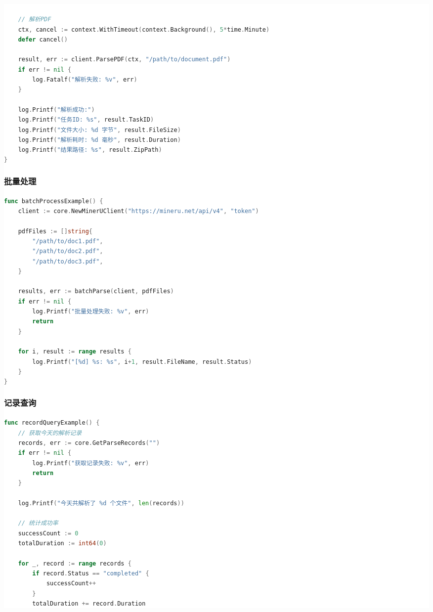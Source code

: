 ```go
    
    // 解析PDF
    ctx, cancel := context.WithTimeout(context.Background(), 5*time.Minute)
    defer cancel()
    
    result, err := client.ParsePDF(ctx, "/path/to/document.pdf")
    if err != nil {
        log.Fatalf("解析失败: %v", err)
    }
    
    log.Printf("解析成功:")
    log.Printf("任务ID: %s", result.TaskID)
    log.Printf("文件大小: %d 字节", result.FileSize)
    log.Printf("解析耗时: %d 毫秒", result.Duration)
    log.Printf("结果路径: %s", result.ZipPath)
}
```

### 批量处理

```go
func batchProcessExample() {
    client := core.NewMinerUClient("https://mineru.net/api/v4", "token")
    
    pdfFiles := []string{
        "/path/to/doc1.pdf",
        "/path/to/doc2.pdf",
        "/path/to/doc3.pdf",
    }
    
    results, err := batchParse(client, pdfFiles)
    if err != nil {
        log.Printf("批量处理失败: %v", err)
        return
    }
    
    for i, result := range results {
        log.Printf("[%d] %s: %s", i+1, result.FileName, result.Status)
    }
}
```

### 记录查询

```go
func recordQueryExample() {
    // 获取今天的解析记录
    records, err := core.GetParseRecords("")
    if err != nil {
        log.Printf("获取记录失败: %v", err)
        return
    }
    
    log.Printf("今天共解析了 %d 个文件", len(records))
    
    // 统计成功率
    successCount := 0
    totalDuration := int64(0)
    
    for _, record := range records {
        if record.Status == "completed" {
            successCount++
        }
        totalDuration += record.Duration
```
